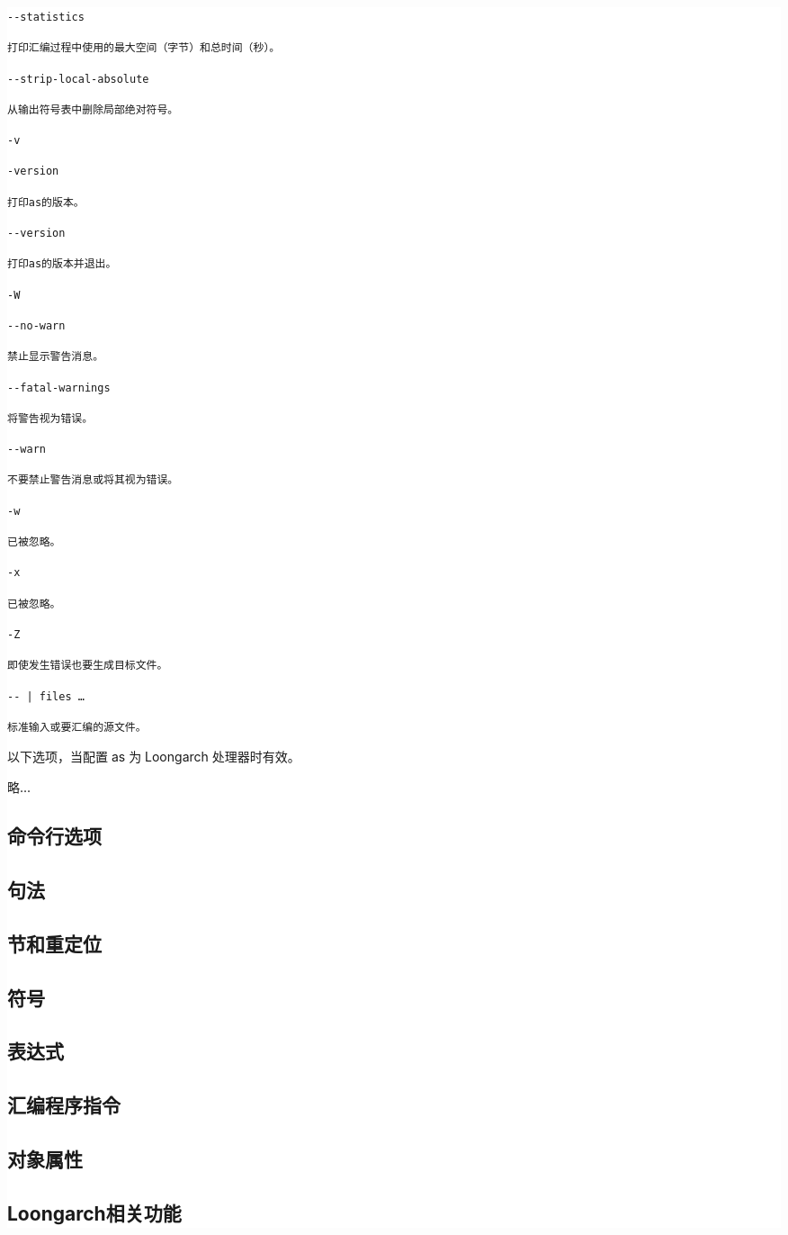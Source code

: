 `--statistics`

	打印汇编过程中使用的最大空间（字节）和总时间（秒）。

`--strip-local-absolute`

	从输出符号表中删除局部绝对符号。

`-v`

`-version`

	打印as的版本。

`--version`

	打印as的版本并退出。

`-W`

`--no-warn`

	禁止显示警告消息。

`--fatal-warnings`

	将警告视为错误。

`--warn`

	不要禁止警告消息或将其视为错误。

`-w`

	已被忽略。

`-x`

	已被忽略。

`-Z`

	即使发生错误也要生成目标文件。

`-- | files …`

	标准输入或要汇编的源文件。

以下选项，当配置 as 为 Loongarch 处理器时有效。

略...

## 命令行选项

## 句法

## 节和重定位

## 符号

## 表达式

## 汇编程序指令

## 对象属性

## Loongarch相关功能
